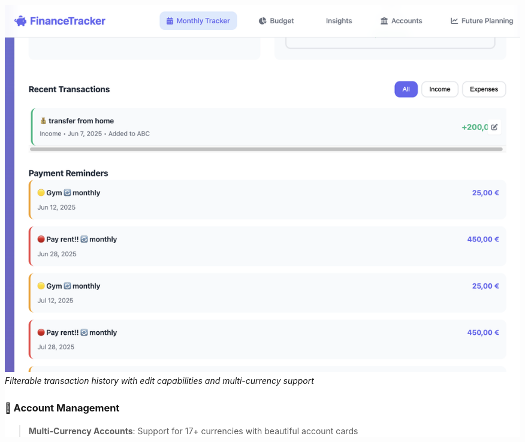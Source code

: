 ![Recent Transactions](screens/recent_transactions.png)
*Filterable transaction history with edit capabilities and multi-currency support*

### 🏦 Account Management

> **Multi-Currency Accounts**: Support for 17+ currencies with beautiful account cards
